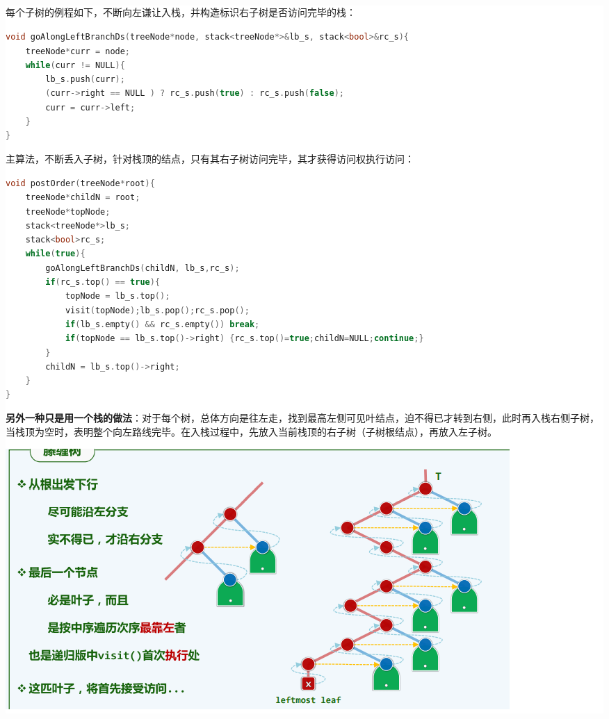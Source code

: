 每个子树的例程如下，不断向左谦让入栈，并构造标识右子树是否访问完毕的栈：

``````c++
void goAlongLeftBranchDs(treeNode*node, stack<treeNode*>&lb_s, stack<bool>&rc_s){
    treeNode*curr = node;
    while(curr != NULL){
        lb_s.push(curr); 
        (curr->right == NULL ) ? rc_s.push(true) : rc_s.push(false);
        curr = curr->left;
    }
}
``````

主算法，不断丢入子树，针对栈顶的结点，只有其右子树访问完毕，其才获得访问权执行访问：

``````c++
void postOrder(treeNode*root){
    treeNode*childN = root;
    treeNode*topNode;
    stack<treeNode*>lb_s;
    stack<bool>rc_s;
    while(true){
        goAlongLeftBranchDs(childN, lb_s,rc_s);
        if(rc_s.top() == true){
            topNode = lb_s.top();
            visit(topNode);lb_s.pop();rc_s.pop();
            if(lb_s.empty() && rc_s.empty()) break;
            if(topNode == lb_s.top()->right) {rc_s.top()=true;childN=NULL;continue;}
        }
        childN = lb_s.top()->right;
    }
}
``````

**另外一种只是用一个栈的做法**：对于每个树，总体方向是往左走，找到最高左侧可见叶结点，迫不得已才转到右侧，此时再入栈右侧子树，当栈顶为空时，表明整个向左路线完毕。在入栈过程中，先放入当前栈顶的右子树（子树根结点），再放入左子树。

<img src="./assets/50.png" style="zoom:100%;" />
